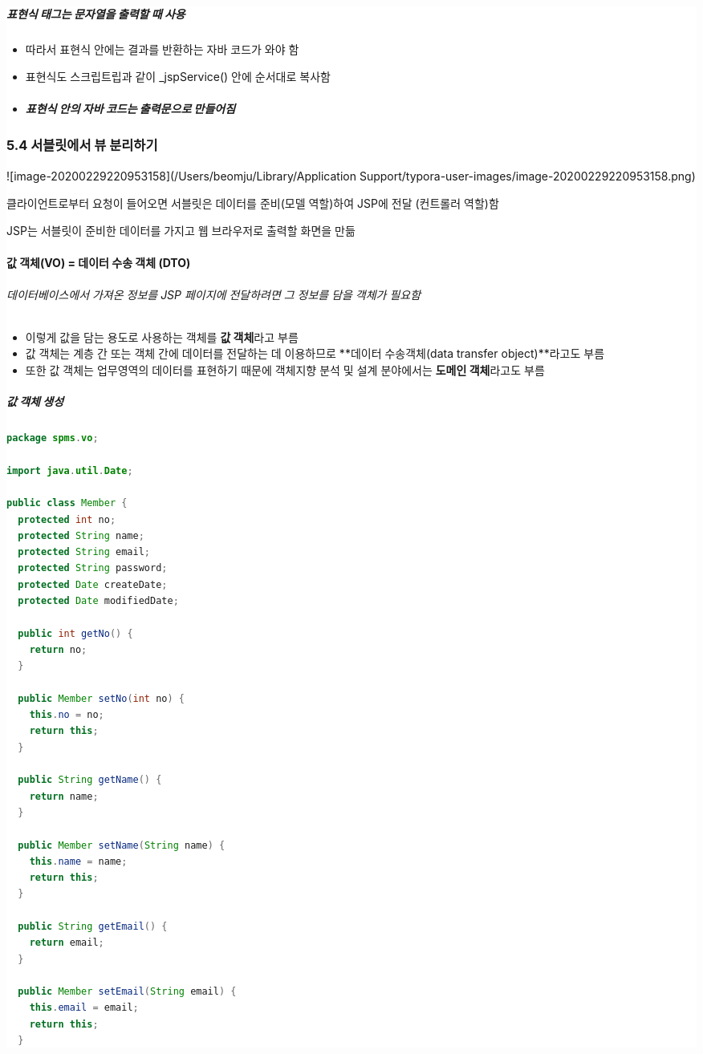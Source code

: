 ##### 표현식 태그는 문자열을 출력할 때 사용

- 따라서 표현식 안에는 결과를 반환하는 자바 코드가 와야 함

- 표현식도 스크립트립과 같이 _jspService() 안에 순서대로 복사함

- ##### 표현식 안의 자바 코드는 출력문으로 만들어짐



### 5.4 서블릿에서 뷰 분리하기

![image-20200229220953158](/Users/beomju/Library/Application Support/typora-user-images/image-20200229220953158.png)

클라이언트로부터 요청이 들어오면 서블릿은 데이터를 준비(모델 역할)하여 JSP에 전달 (컨트롤러 역할)함

JSP는 서블릿이 준비한 데이터를 가지고 웹 브라우저로 출력할 화면을 만듦

#### 값 객체(VO) = 데이터 수송 객체 (DTO)

###### 데이터베이스에서 가져온 정보를 JSP 페이지에 전달하려면 그 정보를 담을 객체가 필요함

- 이렇게 값을 담는 용도로 사용하는 객체를 **값 객체**라고 부름
- 값 객체는 계층 간 또는 객체 간에 데이터를 전달하는 데 이용하므로 **데이터 수송객체(data transfer object)**라고도 부름
- 또한 값 객체는 업무영역의 데이터를 표현하기 때문에 객체지향 분석 및 설계 분야에서는 **도메인 객체**라고도 부름

##### 값 객체 생성

``` java
package spms.vo;

import java.util.Date;

public class Member {
  protected int no;
  protected String name;
  protected String email;
  protected String password;
  protected Date createDate;
  protected Date modifiedDate;

  public int getNo() {
    return no;
  }

  public Member setNo(int no) {
    this.no = no;
    return this;
  }

  public String getName() {
    return name;
  }

  public Member setName(String name) {
    this.name = name;
    return this;
  }

  public String getEmail() {
    return email;
  }

  public Member setEmail(String email) {
    this.email = email;
    return this;
  }

```